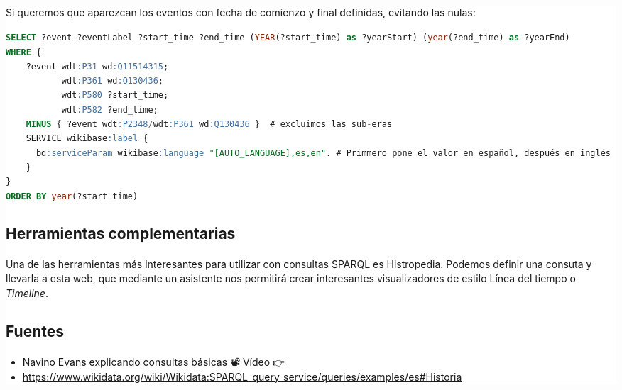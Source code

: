 Si queremos que aparezcan los eventos con fecha de comienzo y final definidas, evitando las nulas:

```sql
SELECT ?event ?eventLabel ?start_time ?end_time (YEAR(?start_time) as ?yearStart) (year(?end_time) as ?yearEnd) 
WHERE {
    ?event wdt:P31 wd:Q11514315;
           wdt:P361 wd:Q130436;
           wdt:P580 ?start_time;
           wdt:P582 ?end_time;
    MINUS { ?event wdt:P2348/wdt:P361 wd:Q130436 }  # excluimos las sub-eras
    SERVICE wikibase:label { 
      bd:serviceParam wikibase:language "[AUTO_LANGUAGE],es,en". # Primmero pone el valor en español, después en inglés
    }   
}
ORDER BY year(?start_time)
```




## Herramientas complementarias

Una de las herramientas más interesantes para utilizar con consultas SPARQL es [Histropedia](http://histropedia.com/). Podemos definir una consuta y llevarla a esta web, que mediante un asistente nos permitirá crear interesantes visualizadores de estilo Línea del tiempo o *Timeline*.


## Fuentes

* Navino Evans explicando consultas básicas [📽 Vídeo 👉](https://www.youtube.com/watch?v=b3ft3CzkLYk)
* https://www.wikidata.org/wiki/Wikidata:SPARQL_query_service/queries/examples/es#Historia

